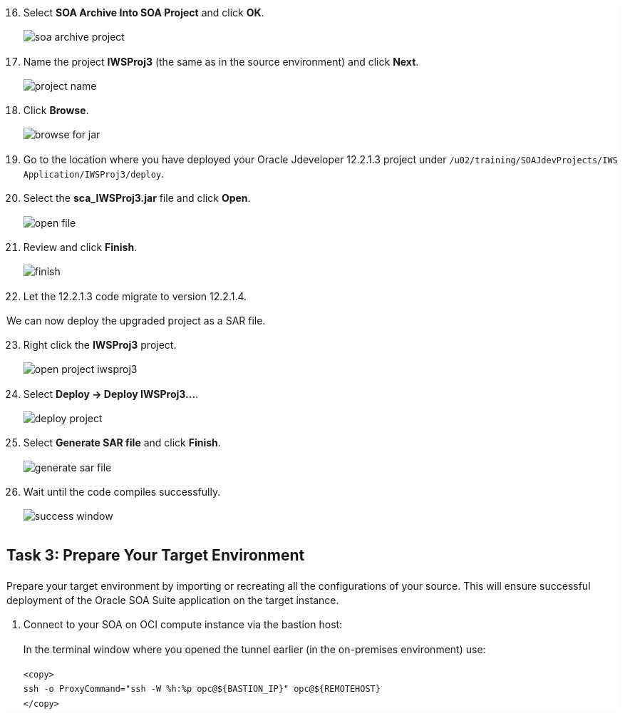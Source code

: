 16. Select **SOA Archive Into SOA Project** and click **OK**.

    ![soa archive project](./images/j12214g.png)

17. Name the project **IWSProj3** (the same as in the source environment) and click **Next**.

    ![project name](./images/j12214h.png)

18. Click **Browse**.

    ![browse for jar](./images/j12214i.png)

19. Go to the location where you have deployed your Oracle Jdeveloper 12.2.1.3 project under `/u02/training/SOAJdevProjects/IWSApplication/IWSProj3/deploy`.


20. Select the **sca_IWSProj3.jar** file and click **Open**.

    ![open file](./images/j12214j.png)

21. Review and click **Finish**.

    ![finish](./images/j12214k.png)

22. Let the 12.2.1.3 code migrate to version 12.2.1.4.

We can now deploy the upgraded project as a SAR file.

23. Right click the **IWSProj3** project.

    ![open project iwsproj3](./images/iwsproj3.png)

24. Select **Deploy -> Deploy IWSProj3...**.

    ![deploy project](./images/j12214l.png)

25. Select **Generate SAR file** and click **Finish**.

    ![generate sar file](./images/j12214m.png)

26. Wait until the code compiles successfully.

    ![success window](./images/compilecode12214.png)

## Task 3: Prepare Your Target Environment

Prepare your target environment by importing or recreating all the configurations of your source. This will ensure successful deployment of the Oracle SOA Suite application on the target instance.

1. Connect to your SOA on OCI compute instance via the bastion host:

    In the terminal window where you opened the tunnel earlier (in the on-premises environment) use:

    ```
    <copy>
    ssh -o ProxyCommand="ssh -W %h:%p opc@${BASTION_IP}" opc@${REMOTEHOST}
    </copy>
    ```
